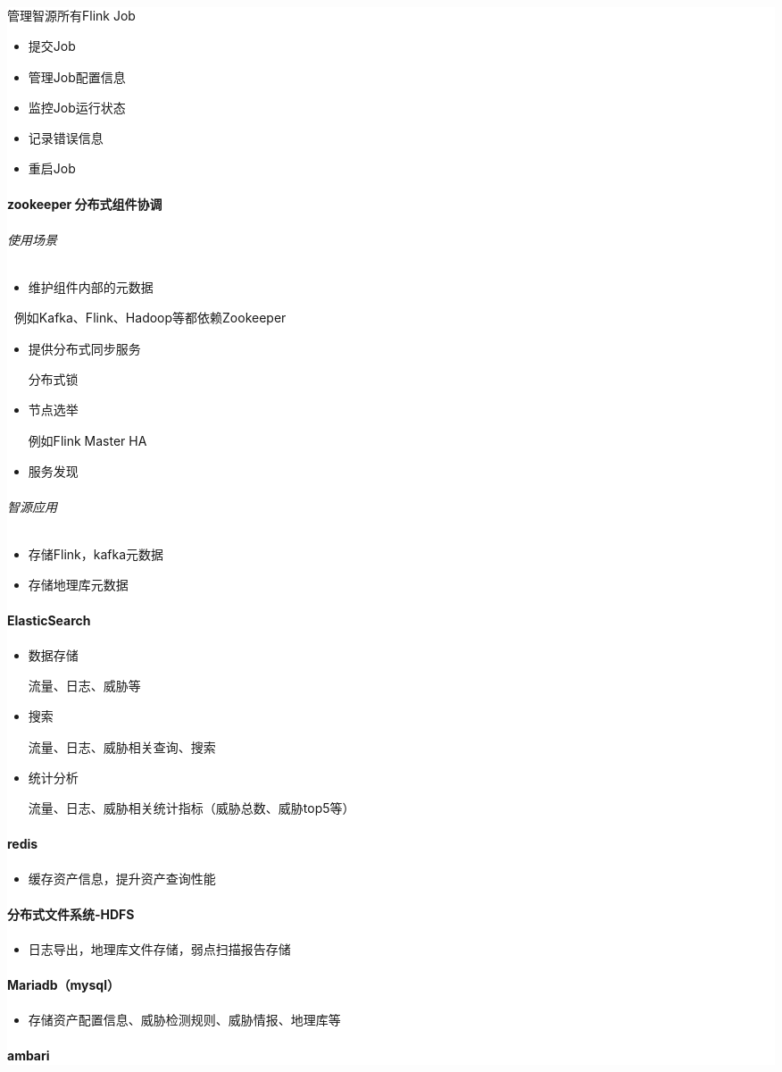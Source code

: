 管理智源所有Flink Job

- 提交Job

- 管理Job配置信息

- 监控Job运行状态

- 记录错误信息

- 重启Job

#### zookeeper 分布式组件协调

###### 使用场景

- 维护组件内部的元数据

  例如Kafka、Flink、Hadoop等都依赖Zookeeper

- 提供分布式同步服务

      分布式锁

- 节点选举

      例如Flink Master HA

- 服务发现

###### 智源应用

- 存储Flink，kafka元数据

- 存储地理库元数据

#### ElasticSearch

- 数据存储
  
  流量、日志、威胁等

- 搜索
  
  流量、日志、威胁相关查询、搜索

- 统计分析
  
  流量、日志、威胁相关统计指标（威胁总数、威胁top5等）

#### redis

- 缓存资产信息，提升资产查询性能

#### 分布式文件系统-HDFS

- 日志导出，地理库文件存储，弱点扫描报告存储

#### Mariadb（mysql）

- 存储资产配置信息、威胁检测规则、威胁情报、地理库等

#### ambari

